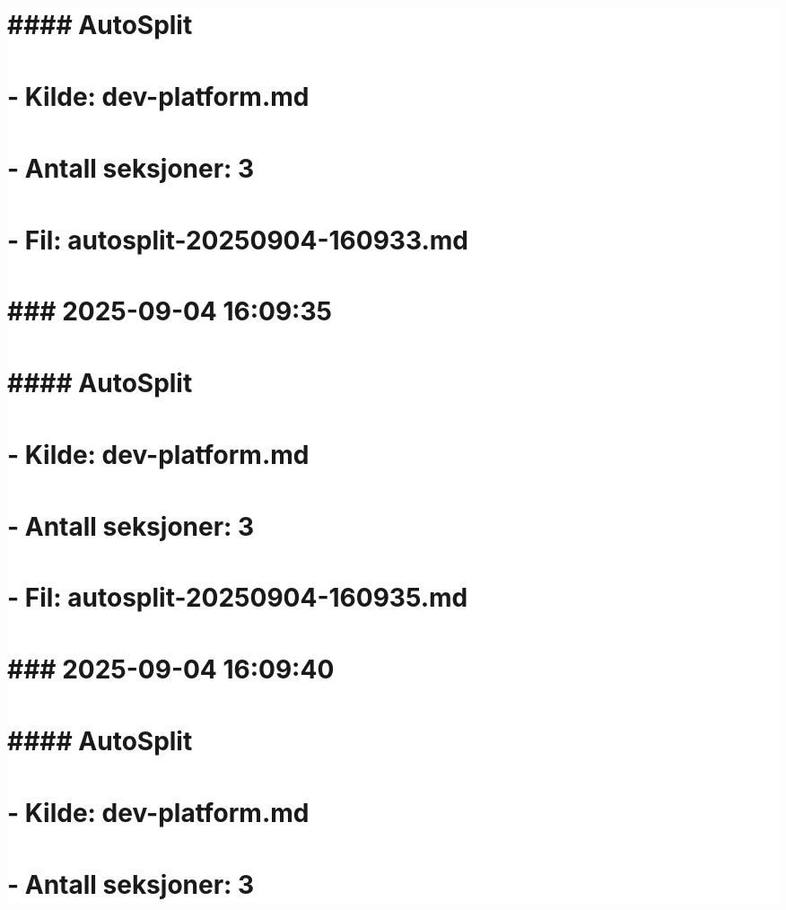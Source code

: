# \#### AutoSplit

# \- Kilde: dev-platform.md

# \- Antall seksjoner: 3

# \- Fil: autosplit-20250904-160933.md

#

#

#

#

# \### 2025-09-04 16:09:35

# \#### AutoSplit

# \- Kilde: dev-platform.md

# \- Antall seksjoner: 3

# \- Fil: autosplit-20250904-160935.md

#

#

#

#

# \### 2025-09-04 16:09:40

# \#### AutoSplit

# \- Kilde: dev-platform.md

# \- Antall seksjoner: 3
